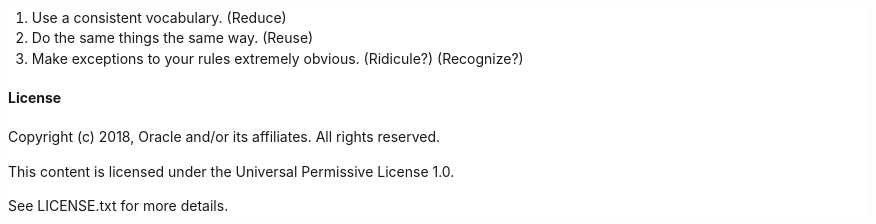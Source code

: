   1. Use a consistent vocabulary. (Reduce)
  2. Do the same things the same way. (Reuse)
  3. Make exceptions to your rules extremely obvious. (Ridicule?) (Recognize?)



#### License
Copyright (c) 2018, Oracle and/or its affiliates. All rights
reserved.

This content is licensed under the Universal Permissive
License 1.0.

See LICENSE.txt for more details.
